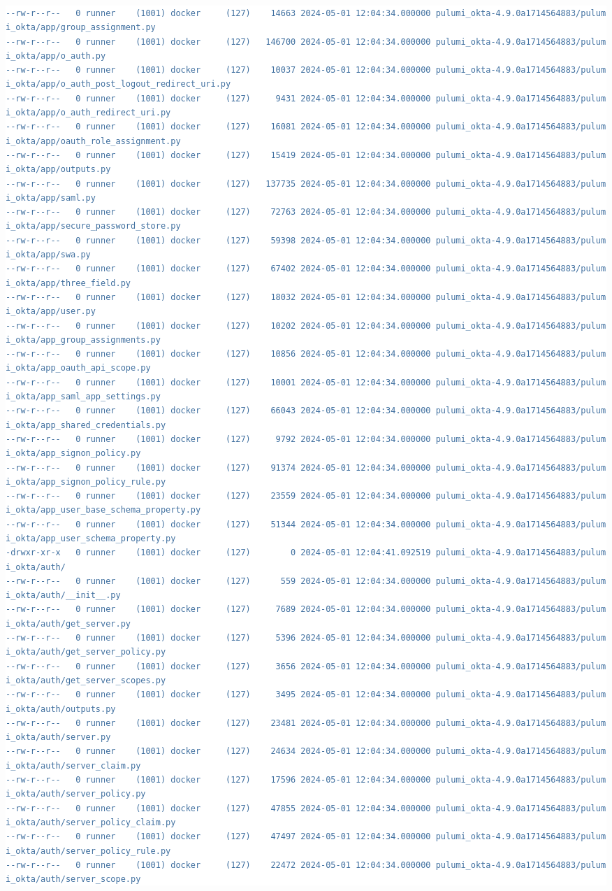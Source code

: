```diff
--rw-r--r--   0 runner    (1001) docker     (127)    14663 2024-05-01 12:04:34.000000 pulumi_okta-4.9.0a1714564883/pulumi_okta/app/group_assignment.py
--rw-r--r--   0 runner    (1001) docker     (127)   146700 2024-05-01 12:04:34.000000 pulumi_okta-4.9.0a1714564883/pulumi_okta/app/o_auth.py
--rw-r--r--   0 runner    (1001) docker     (127)    10037 2024-05-01 12:04:34.000000 pulumi_okta-4.9.0a1714564883/pulumi_okta/app/o_auth_post_logout_redirect_uri.py
--rw-r--r--   0 runner    (1001) docker     (127)     9431 2024-05-01 12:04:34.000000 pulumi_okta-4.9.0a1714564883/pulumi_okta/app/o_auth_redirect_uri.py
--rw-r--r--   0 runner    (1001) docker     (127)    16081 2024-05-01 12:04:34.000000 pulumi_okta-4.9.0a1714564883/pulumi_okta/app/oauth_role_assignment.py
--rw-r--r--   0 runner    (1001) docker     (127)    15419 2024-05-01 12:04:34.000000 pulumi_okta-4.9.0a1714564883/pulumi_okta/app/outputs.py
--rw-r--r--   0 runner    (1001) docker     (127)   137735 2024-05-01 12:04:34.000000 pulumi_okta-4.9.0a1714564883/pulumi_okta/app/saml.py
--rw-r--r--   0 runner    (1001) docker     (127)    72763 2024-05-01 12:04:34.000000 pulumi_okta-4.9.0a1714564883/pulumi_okta/app/secure_password_store.py
--rw-r--r--   0 runner    (1001) docker     (127)    59398 2024-05-01 12:04:34.000000 pulumi_okta-4.9.0a1714564883/pulumi_okta/app/swa.py
--rw-r--r--   0 runner    (1001) docker     (127)    67402 2024-05-01 12:04:34.000000 pulumi_okta-4.9.0a1714564883/pulumi_okta/app/three_field.py
--rw-r--r--   0 runner    (1001) docker     (127)    18032 2024-05-01 12:04:34.000000 pulumi_okta-4.9.0a1714564883/pulumi_okta/app/user.py
--rw-r--r--   0 runner    (1001) docker     (127)    10202 2024-05-01 12:04:34.000000 pulumi_okta-4.9.0a1714564883/pulumi_okta/app_group_assignments.py
--rw-r--r--   0 runner    (1001) docker     (127)    10856 2024-05-01 12:04:34.000000 pulumi_okta-4.9.0a1714564883/pulumi_okta/app_oauth_api_scope.py
--rw-r--r--   0 runner    (1001) docker     (127)    10001 2024-05-01 12:04:34.000000 pulumi_okta-4.9.0a1714564883/pulumi_okta/app_saml_app_settings.py
--rw-r--r--   0 runner    (1001) docker     (127)    66043 2024-05-01 12:04:34.000000 pulumi_okta-4.9.0a1714564883/pulumi_okta/app_shared_credentials.py
--rw-r--r--   0 runner    (1001) docker     (127)     9792 2024-05-01 12:04:34.000000 pulumi_okta-4.9.0a1714564883/pulumi_okta/app_signon_policy.py
--rw-r--r--   0 runner    (1001) docker     (127)    91374 2024-05-01 12:04:34.000000 pulumi_okta-4.9.0a1714564883/pulumi_okta/app_signon_policy_rule.py
--rw-r--r--   0 runner    (1001) docker     (127)    23559 2024-05-01 12:04:34.000000 pulumi_okta-4.9.0a1714564883/pulumi_okta/app_user_base_schema_property.py
--rw-r--r--   0 runner    (1001) docker     (127)    51344 2024-05-01 12:04:34.000000 pulumi_okta-4.9.0a1714564883/pulumi_okta/app_user_schema_property.py
-drwxr-xr-x   0 runner    (1001) docker     (127)        0 2024-05-01 12:04:41.092519 pulumi_okta-4.9.0a1714564883/pulumi_okta/auth/
--rw-r--r--   0 runner    (1001) docker     (127)      559 2024-05-01 12:04:34.000000 pulumi_okta-4.9.0a1714564883/pulumi_okta/auth/__init__.py
--rw-r--r--   0 runner    (1001) docker     (127)     7689 2024-05-01 12:04:34.000000 pulumi_okta-4.9.0a1714564883/pulumi_okta/auth/get_server.py
--rw-r--r--   0 runner    (1001) docker     (127)     5396 2024-05-01 12:04:34.000000 pulumi_okta-4.9.0a1714564883/pulumi_okta/auth/get_server_policy.py
--rw-r--r--   0 runner    (1001) docker     (127)     3656 2024-05-01 12:04:34.000000 pulumi_okta-4.9.0a1714564883/pulumi_okta/auth/get_server_scopes.py
--rw-r--r--   0 runner    (1001) docker     (127)     3495 2024-05-01 12:04:34.000000 pulumi_okta-4.9.0a1714564883/pulumi_okta/auth/outputs.py
--rw-r--r--   0 runner    (1001) docker     (127)    23481 2024-05-01 12:04:34.000000 pulumi_okta-4.9.0a1714564883/pulumi_okta/auth/server.py
--rw-r--r--   0 runner    (1001) docker     (127)    24634 2024-05-01 12:04:34.000000 pulumi_okta-4.9.0a1714564883/pulumi_okta/auth/server_claim.py
--rw-r--r--   0 runner    (1001) docker     (127)    17596 2024-05-01 12:04:34.000000 pulumi_okta-4.9.0a1714564883/pulumi_okta/auth/server_policy.py
--rw-r--r--   0 runner    (1001) docker     (127)    47855 2024-05-01 12:04:34.000000 pulumi_okta-4.9.0a1714564883/pulumi_okta/auth/server_policy_claim.py
--rw-r--r--   0 runner    (1001) docker     (127)    47497 2024-05-01 12:04:34.000000 pulumi_okta-4.9.0a1714564883/pulumi_okta/auth/server_policy_rule.py
--rw-r--r--   0 runner    (1001) docker     (127)    22472 2024-05-01 12:04:34.000000 pulumi_okta-4.9.0a1714564883/pulumi_okta/auth/server_scope.py
```